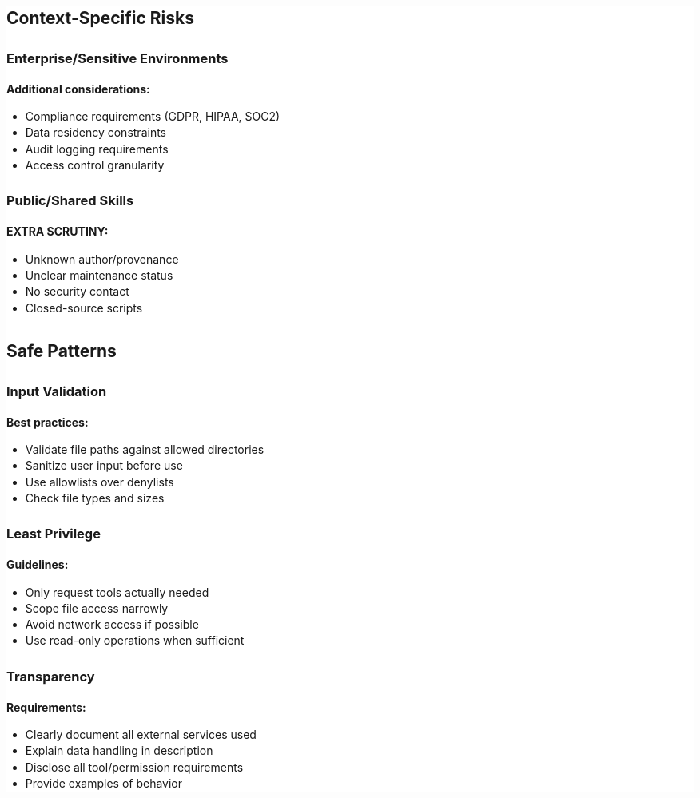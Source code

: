 ## Context-Specific Risks

### Enterprise/Sensitive Environments

**Additional considerations:**
- Compliance requirements (GDPR, HIPAA, SOC2)
- Data residency constraints
- Audit logging requirements
- Access control granularity

### Public/Shared Skills

**EXTRA SCRUTINY:**
- Unknown author/provenance
- Unclear maintenance status
- No security contact
- Closed-source scripts

## Safe Patterns

### Input Validation

**Best practices:**
- Validate file paths against allowed directories
- Sanitize user input before use
- Use allowlists over denylists
- Check file types and sizes

### Least Privilege

**Guidelines:**
- Only request tools actually needed
- Scope file access narrowly
- Avoid network access if possible
- Use read-only operations when sufficient

### Transparency

**Requirements:**
- Clearly document all external services used
- Explain data handling in description
- Disclose all tool/permission requirements
- Provide examples of behavior
